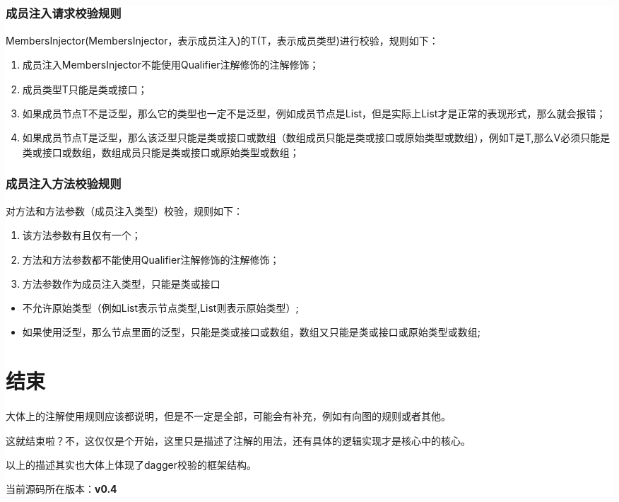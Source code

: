 ### 成员注入请求校验规则 ###

MembersInjector<T>(MembersInjector<T>，表示成员注入)的T(T，表示成员类型)进行校验，规则如下：

1. 成员注入MembersInjector<T>不能使用Qualifier注解修饰的注解修饰；

2. 成员类型T只能是类或接口；

3. 如果成员节点T不是泛型，那么它的类型也一定不是泛型，例如成员节点是List，但是实际上List<T>才是正常的表现形式，那么就会报错；

4. 如果成员节点T是泛型，那么该泛型只能是类或接口或数组（数组成员只能是类或接口或原始类型或数组），例如T是T<V>,那么V必须只能是类或接口或数组，数组成员只能是类或接口或原始类型或数组；

### 成员注入方法校验规则 ###

对方法和方法参数（成员注入类型）校验，规则如下：

1. 该方法参数有且仅有一个；

2. 方法和方法参数都不能使用Qualifier注解修饰的注解修饰；

3. 方法参数作为成员注入类型，只能是类或接口

 - 不允许原始类型（例如List<T>表示节点类型,List则表示原始类型）;
 
 - 如果使用泛型，那么节点里面的泛型，只能是类或接口或数组，数组又只能是类或接口或原始类型或数组;

# 结束 #

大体上的注解使用规则应该都说明，但是不一定是全部，可能会有补充，例如有向图的规则或者其他。

这就结束啦？不，这仅仅是个开始，这里只是描述了注解的用法，还有具体的逻辑实现才是核心中的核心。

以上的描述其实也大体上体现了dagger校验的框架结构。

当前源码所在版本：**v0.4**